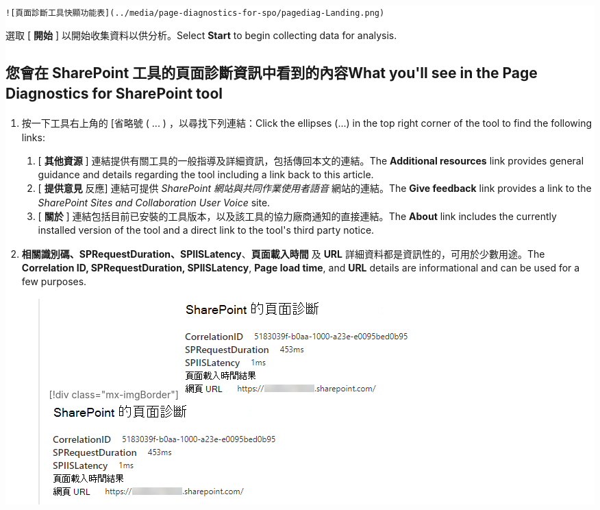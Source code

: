     ![頁面診斷工具快顯功能表](../media/page-diagnostics-for-spo/pagediag-Landing.png)

<span data-ttu-id="386a4-151">選取 [ **開始** ] 以開始收集資料以供分析。</span><span class="sxs-lookup"><span data-stu-id="386a4-151">Select **Start** to begin collecting data for analysis.</span></span>

## <a name="what-youll-see-in-the-page-diagnostics-for-sharepoint-tool"></a><span data-ttu-id="386a4-152">您會在 SharePoint 工具的頁面診斷資訊中看到的內容</span><span class="sxs-lookup"><span data-stu-id="386a4-152">What you'll see in the Page Diagnostics for SharePoint tool</span></span>

1. <span data-ttu-id="386a4-153">按一下工具右上角的 [省略號 ( ... ) ，以尋找下列連結：</span><span class="sxs-lookup"><span data-stu-id="386a4-153">Click the ellipses (...) in the top right corner of the tool to find the following links:</span></span>
   1. <span data-ttu-id="386a4-154">[ **其他資源** ] 連結提供有關工具的一般指導及詳細資訊，包括傳回本文的連結。</span><span class="sxs-lookup"><span data-stu-id="386a4-154">The **Additional resources** link provides general guidance and details regarding the tool including a link back to this article.</span></span>
   1. <span data-ttu-id="386a4-155">[ **提供意見** 反應] 連結可提供 _SharePoint 網站與共同作業使用者語音_ 網站的連結。</span><span class="sxs-lookup"><span data-stu-id="386a4-155">The **Give feedback** link provides a link to the _SharePoint Sites and Collaboration User Voice_ site.</span></span>
   1. <span data-ttu-id="386a4-156">[ **關於** ] 連結包括目前已安裝的工具版本，以及該工具的協力廠商通知的直接連結。</span><span class="sxs-lookup"><span data-stu-id="386a4-156">The **About** link includes the currently installed version of the tool and a direct link to the tool's third party notice.</span></span>  
1. <span data-ttu-id="386a4-157">**相關識別碼、SPRequestDuration、SPIISLatency**、**頁面載入時間** 及 **URL** 詳細資料都是資訊性的，可用於少數用途。</span><span class="sxs-lookup"><span data-stu-id="386a4-157">The **Correlation ID, SPRequestDuration, SPIISLatency**, **Page load time**, and **URL** details are informational and can be used for a few purposes.</span></span>

    > [!div class="mx-imgBorder"]
    > <span data-ttu-id="386a4-158">![頁面診斷詳細資料](../media/page-diagnostics-for-spo/pagediag-details.PNG)</span><span class="sxs-lookup"><span data-stu-id="386a4-158">![Page diagnostics details](../media/page-diagnostics-for-spo/pagediag-details.PNG)</span></span>
